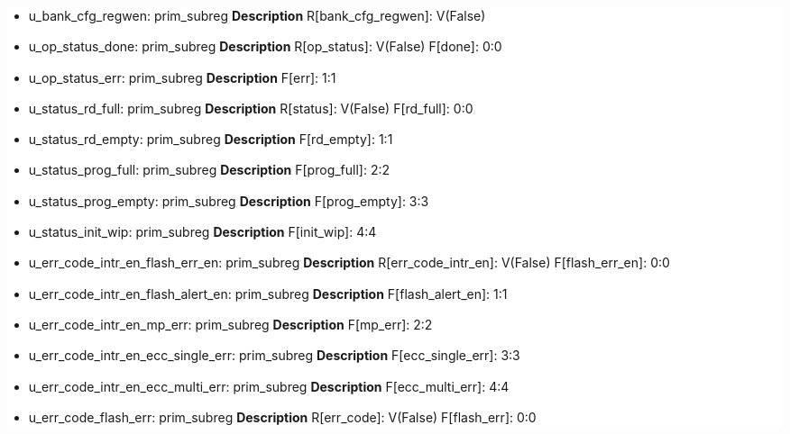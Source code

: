 - u_bank_cfg_regwen: prim_subreg
**Description**
R[bank_cfg_regwen]: V(False)

- u_op_status_done: prim_subreg
**Description**
R[op_status]: V(False)
F[done]: 0:0

- u_op_status_err: prim_subreg
**Description**
F[err]: 1:1

- u_status_rd_full: prim_subreg
**Description**
R[status]: V(False)
F[rd_full]: 0:0

- u_status_rd_empty: prim_subreg
**Description**
F[rd_empty]: 1:1

- u_status_prog_full: prim_subreg
**Description**
F[prog_full]: 2:2

- u_status_prog_empty: prim_subreg
**Description**
F[prog_empty]: 3:3

- u_status_init_wip: prim_subreg
**Description**
F[init_wip]: 4:4

- u_err_code_intr_en_flash_err_en: prim_subreg
**Description**
R[err_code_intr_en]: V(False)
F[flash_err_en]: 0:0

- u_err_code_intr_en_flash_alert_en: prim_subreg
**Description**
F[flash_alert_en]: 1:1

- u_err_code_intr_en_mp_err: prim_subreg
**Description**
F[mp_err]: 2:2

- u_err_code_intr_en_ecc_single_err: prim_subreg
**Description**
F[ecc_single_err]: 3:3

- u_err_code_intr_en_ecc_multi_err: prim_subreg
**Description**
F[ecc_multi_err]: 4:4

- u_err_code_flash_err: prim_subreg
**Description**
R[err_code]: V(False)
F[flash_err]: 0:0
